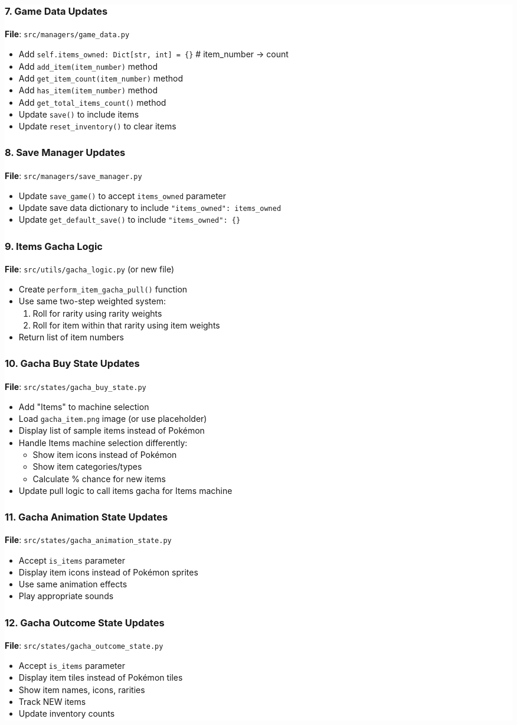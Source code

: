 ### 7. Game Data Updates
**File**: `src/managers/game_data.py`
- Add `self.items_owned: Dict[str, int] = {}`  # item_number -> count
- Add `add_item(item_number)` method
- Add `get_item_count(item_number)` method
- Add `has_item(item_number)` method
- Add `get_total_items_count()` method
- Update `save()` to include items
- Update `reset_inventory()` to clear items

### 8. Save Manager Updates
**File**: `src/managers/save_manager.py`
- Update `save_game()` to accept `items_owned` parameter
- Update save data dictionary to include `"items_owned": items_owned`
- Update `get_default_save()` to include `"items_owned": {}`

### 9. Items Gacha Logic
**File**: `src/utils/gacha_logic.py` (or new file)
- Create `perform_item_gacha_pull()` function
- Use same two-step weighted system:
  1. Roll for rarity using rarity weights
  2. Roll for item within that rarity using item weights
- Return list of item numbers

### 10. Gacha Buy State Updates
**File**: `src/states/gacha_buy_state.py`
- Add "Items" to machine selection
- Load `gacha_item.png` image (or use placeholder)
- Display list of sample items instead of Pokémon
- Handle Items machine selection differently:
  - Show item icons instead of Pokémon
  - Show item categories/types
  - Calculate % chance for new items
- Update pull logic to call items gacha for Items machine

### 11. Gacha Animation State Updates
**File**: `src/states/gacha_animation_state.py`
- Accept `is_items` parameter
- Display item icons instead of Pokémon sprites
- Use same animation effects
- Play appropriate sounds

### 12. Gacha Outcome State Updates
**File**: `src/states/gacha_outcome_state.py`
- Accept `is_items` parameter
- Display item tiles instead of Pokémon tiles
- Show item names, icons, rarities
- Track NEW items
- Update inventory counts
